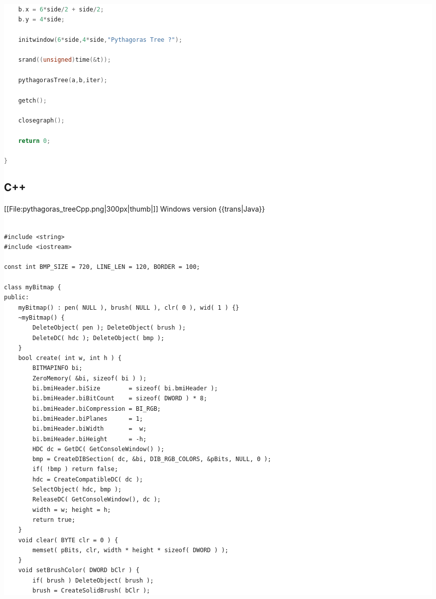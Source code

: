 ```C
	b.x = 6*side/2 + side/2;
	b.y = 4*side;
	
	initwindow(6*side,4*side,"Pythagoras Tree ?");
	
	srand((unsigned)time(&t));
	
	pythagorasTree(a,b,iter);
	
	getch();
	
	closegraph();
	
	return 0;

}
```



## C++

[[File:pythagoras_treeCpp.png|300px|thumb|]]
Windows version
{{trans|Java}}

```cpp>#include <windows.h

#include <string>
#include <iostream>
 
const int BMP_SIZE = 720, LINE_LEN = 120, BORDER = 100;

class myBitmap {
public:
    myBitmap() : pen( NULL ), brush( NULL ), clr( 0 ), wid( 1 ) {}
    ~myBitmap() {
        DeleteObject( pen ); DeleteObject( brush );
        DeleteDC( hdc ); DeleteObject( bmp );
    }
    bool create( int w, int h ) {
        BITMAPINFO bi;
        ZeroMemory( &bi, sizeof( bi ) );
        bi.bmiHeader.biSize        = sizeof( bi.bmiHeader );
        bi.bmiHeader.biBitCount    = sizeof( DWORD ) * 8;
        bi.bmiHeader.biCompression = BI_RGB;
        bi.bmiHeader.biPlanes      = 1;
        bi.bmiHeader.biWidth       =  w;
        bi.bmiHeader.biHeight      = -h;
        HDC dc = GetDC( GetConsoleWindow() );
        bmp = CreateDIBSection( dc, &bi, DIB_RGB_COLORS, &pBits, NULL, 0 );
        if( !bmp ) return false;
        hdc = CreateCompatibleDC( dc );
        SelectObject( hdc, bmp );
        ReleaseDC( GetConsoleWindow(), dc );
        width = w; height = h;
        return true;
    }
    void clear( BYTE clr = 0 ) {
        memset( pBits, clr, width * height * sizeof( DWORD ) );
    }
    void setBrushColor( DWORD bClr ) {
        if( brush ) DeleteObject( brush );
        brush = CreateSolidBrush( bClr );
```